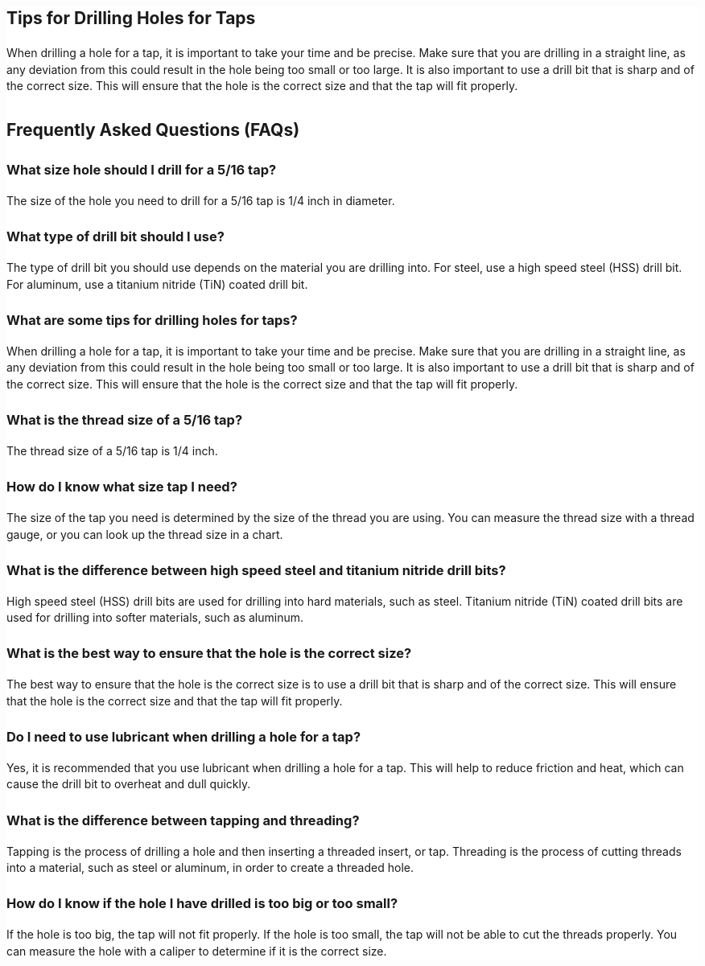<h2>Tips for Drilling Holes for Taps</h2>

When drilling a hole for a tap, it is important to take your time and be precise. Make sure that you are drilling in a straight line, as any deviation from this could result in the hole being too small or too large. It is also important to use a drill bit that is sharp and of the correct size. This will ensure that the hole is the correct size and that the tap will fit properly.

<h2>Frequently Asked Questions (FAQs)</h2>

<h3>What size hole should I drill for a 5/16 tap?</h3>

The size of the hole you need to drill for a 5/16 tap is 1/4 inch in diameter.

<h3>What type of drill bit should I use?</h3>

The type of drill bit you should use depends on the material you are drilling into. For steel, use a high speed steel (HSS) drill bit. For aluminum, use a titanium nitride (TiN) coated drill bit.

<h3>What are some tips for drilling holes for taps?</h3>

When drilling a hole for a tap, it is important to take your time and be precise. Make sure that you are drilling in a straight line, as any deviation from this could result in the hole being too small or too large. It is also important to use a drill bit that is sharp and of the correct size. This will ensure that the hole is the correct size and that the tap will fit properly.

<h3>What is the thread size of a 5/16 tap?</h3>

The thread size of a 5/16 tap is 1/4 inch.

<h3>How do I know what size tap I need?</h3>

The size of the tap you need is determined by the size of the thread you are using. You can measure the thread size with a thread gauge, or you can look up the thread size in a chart.

<h3>What is the difference between high speed steel and titanium nitride drill bits?</h3>

High speed steel (HSS) drill bits are used for drilling into hard materials, such as steel. Titanium nitride (TiN) coated drill bits are used for drilling into softer materials, such as aluminum.

<h3>What is the best way to ensure that the hole is the correct size?</h3>

The best way to ensure that the hole is the correct size is to use a drill bit that is sharp and of the correct size. This will ensure that the hole is the correct size and that the tap will fit properly.

<h3>Do I need to use lubricant when drilling a hole for a tap?</h3>

Yes, it is recommended that you use lubricant when drilling a hole for a tap. This will help to reduce friction and heat, which can cause the drill bit to overheat and dull quickly.

<h3>What is the difference between tapping and threading?</h3>

Tapping is the process of drilling a hole and then inserting a threaded insert, or tap. Threading is the process of cutting threads into a material, such as steel or aluminum, in order to create a threaded hole.

<h3>How do I know if the hole I have drilled is too big or too small?</h3>

If the hole is too big, the tap will not fit properly. If the hole is too small, the tap will not be able to cut the threads properly. You can measure the hole with a caliper to determine if it is the correct size.
